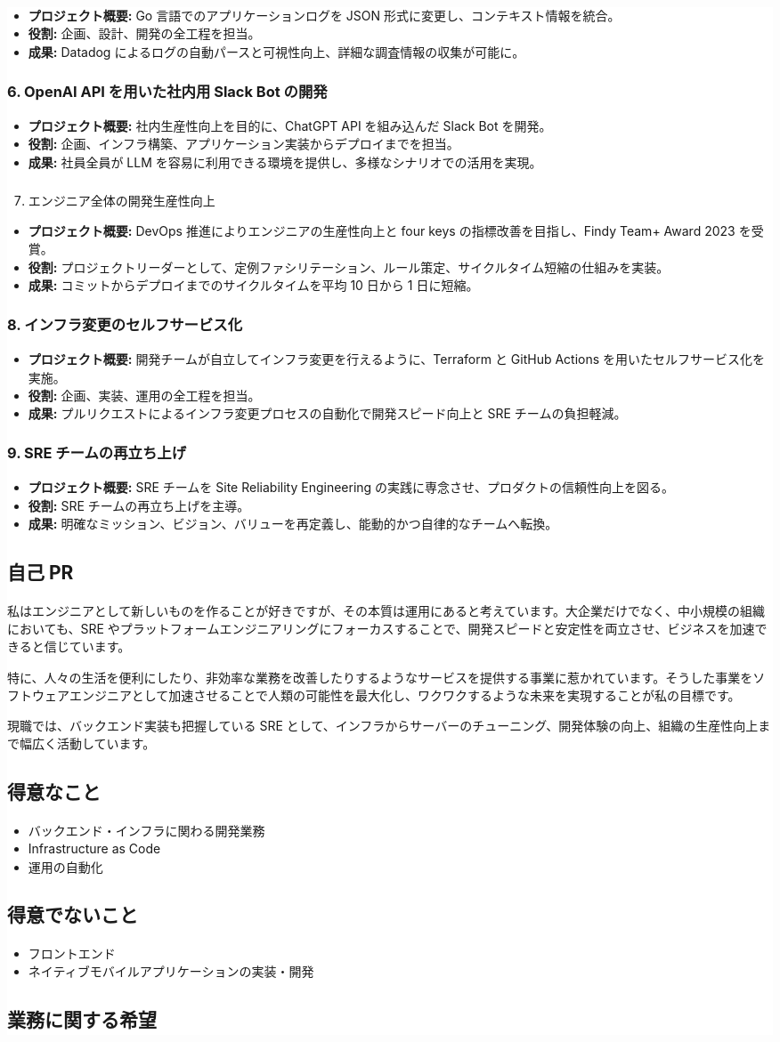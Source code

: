 - **プロジェクト概要:** Go 言語でのアプリケーションログを JSON 形式に変更し、コンテキスト情報を統合。
- **役割:** 企画、設計、開発の全工程を担当。
- **成果:** Datadog によるログの自動パースと可視性向上、詳細な調査情報の収集が可能に。

### 6. OpenAI API を用いた社内用 Slack Bot の開発

- **プロジェクト概要:** 社内生産性向上を目的に、ChatGPT API を組み込んだ Slack Bot を開発。
- **役割:** 企画、インフラ構築、アプリケーション実装からデプロイまでを担当。
- **成果:** 社員全員が LLM を容易に利用できる環境を提供し、多様なシナリオでの活用を実現。

###

7.  エンジニア全体の開発生産性向上

- **プロジェクト概要:** DevOps 推進によりエンジニアの生産性向上と four keys の指標改善を目指し、Findy Team+ Award 2023 を受賞。
- **役割:** プロジェクトリーダーとして、定例ファシリテーション、ルール策定、サイクルタイム短縮の仕組みを実装。
- **成果:** コミットからデプロイまでのサイクルタイムを平均 10 日から 1 日に短縮。

### 8. インフラ変更のセルフサービス化

- **プロジェクト概要:** 開発チームが自立してインフラ変更を行えるように、Terraform と GitHub Actions を用いたセルフサービス化を実施。
- **役割:** 企画、実装、運用の全工程を担当。
- **成果:** プルリクエストによるインフラ変更プロセスの自動化で開発スピード向上と SRE チームの負担軽減。

### 9. SRE チームの再立ち上げ

- **プロジェクト概要:** SRE チームを Site Reliability Engineering の実践に専念させ、プロダクトの信頼性向上を図る。
- **役割:** SRE チームの再立ち上げを主導。
- **成果:** 明確なミッション、ビジョン、バリューを再定義し、能動的かつ自律的なチームへ転換。

## 自己 PR

私はエンジニアとして新しいものを作ることが好きですが、その本質は運用にあると考えています。大企業だけでなく、中小規模の組織においても、SRE やプラットフォームエンジニアリングにフォーカスすることで、開発スピードと安定性を両立させ、ビジネスを加速できると信じています。

特に、人々の生活を便利にしたり、非効率な業務を改善したりするようなサービスを提供する事業に惹かれています。そうした事業をソフトウェアエンジニアとして加速させることで人類の可能性を最大化し、ワクワクするような未来を実現することが私の目標です。

現職では、バックエンド実装も把握している SRE として、インフラからサーバーのチューニング、開発体験の向上、組織の生産性向上まで幅広く活動しています。

## 得意なこと

- バックエンド・インフラに関わる開発業務
- Infrastructure as Code
- 運用の自動化

## 得意でないこと

- フロントエンド
- ネイティブモバイルアプリケーションの実装・開発

## 業務に関する希望
